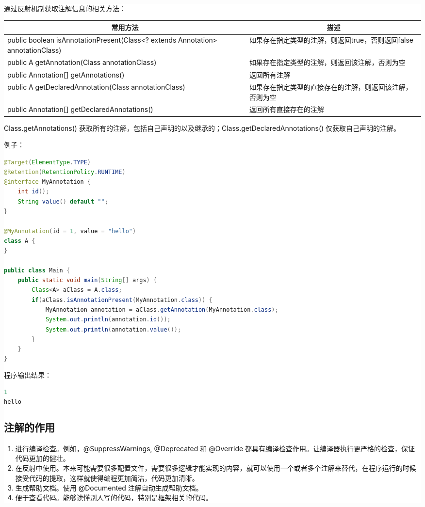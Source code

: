 通过反射机制获取注解信息的相关方法：

| 常用方法 | 描述 |
| --- | --- |
| public boolean isAnnotationPresent(Class<? extends Annotation> annotationClass) | 如果存在指定类型的注解，则返回true，否则返回false |
| public  A getAnnotation(Class annotationClass) | 如果存在指定类型的注解，则返回该注解，否则为空 |
| public Annotation[] getAnnotations() | 返回所有注解 |
| public  A getDeclaredAnnotation(Class annotationClass) | 如果存在指定类型的直接存在的注解，则返回该注解，否则为空 |
| public Annotation[] getDeclaredAnnotations() | 返回所有直接存在的注解 |


Class.getAnnotations() 获取所有的注解，包括自己声明的以及继承的；Class.getDeclaredAnnotations() 仅获取自己声明的注解。

例子：

```java
@Target(ElementType.TYPE)
@Retention(RetentionPolicy.RUNTIME)
@interface MyAnnotation {
    int id();
    String value() default "";
}

@MyAnnotation(id = 1, value = "hello")
class A {
}

public class Main {
    public static void main(String[] args) {
        Class<A> aClass = A.class;
        if(aClass.isAnnotationPresent(MyAnnotation.class)) {
            MyAnnotation annotation = aClass.getAnnotation(MyAnnotation.class);
            System.out.println(annotation.id());
            System.out.println(annotation.value());
        }
    }
}
```

程序输出结果：

```java
1
hello
```

## 注解的作用
1.  进行编译检查。例如，@SuppressWarnings, @Deprecated  和 @Override  都具有编译检查作用。让编译器执行更严格的检查，保证代码更加的健壮。  
2.  在反射中使用。本来可能需要很多配置文件，需要很多逻辑才能实现的内容，就可以使用一个或者多个注解来替代，在程序运行的时候接受代码的提取，这样就使得编程更加简洁，代码更加清晰。 
3.  生成帮助文档。使用 @Documented  注解自动生成帮助文档。  
4.  便于查看代码。能够读懂别人写的代码，特别是框架相关的代码。 

